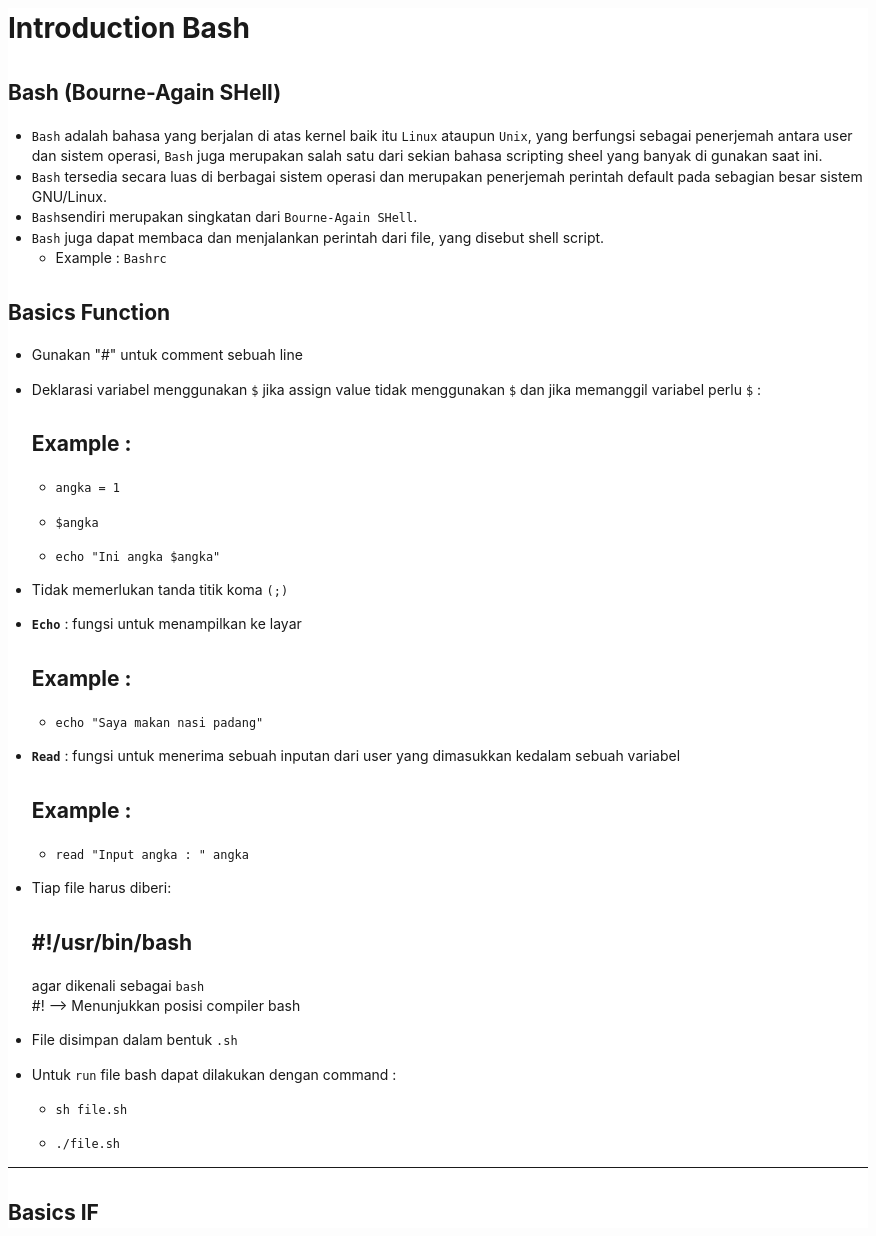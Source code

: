 # **Introduction Bash**

## **Bash (Bourne-Again SHell)**
- `Bash` adalah bahasa yang berjalan di atas kernel baik itu `Linux` ataupun `Unix`, yang berfungsi sebagai penerjemah antara user dan sistem operasi, `Bash` juga merupakan salah satu dari sekian bahasa scripting sheel yang banyak di gunakan saat ini.
- `Bash` tersedia secara luas di berbagai sistem operasi dan merupakan penerjemah perintah default pada sebagian besar sistem GNU/Linux. 
- `Bash`sendiri merupakan singkatan dari `Bourne-Again SHell`.
- `Bash` juga dapat membaca dan menjalankan perintah dari file, yang disebut shell script.
  - Example : `Bashrc`


## **Basics Function** 

- Gunakan "#" untuk comment sebuah line 

- Deklarasi variabel menggunakan `$` jika assign value tidak menggunakan `$` dan jika memanggil variabel perlu `$` :  
    ## **Example** : 
  -     angka = 1  
  -     $angka  
  -     echo "Ini angka $angka"

- Tidak memerlukan tanda titik koma `(;)`

- **`Echo`** : fungsi untuk menampilkan ke layar  
    ## **Example** :  
  -     echo "Saya makan nasi padang" 

- **`Read`** : fungsi untuk menerima sebuah inputan dari user yang dimasukkan kedalam sebuah variabel 
    ## **Example** :
  -     read "Input angka : " angka
  
- Tiap file harus diberi:  
    ## **#!/usr/bin/bash**<br>
    agar dikenali sebagai `bash`<br>
    #! --> Menunjukkan posisi compiler bash

- File disimpan dalam bentuk `.sh` 

- Untuk `run` file bash dapat dilakukan dengan command :
  -     sh file.sh 
  -     ./file.sh
<hr>

## **Basics IF**
